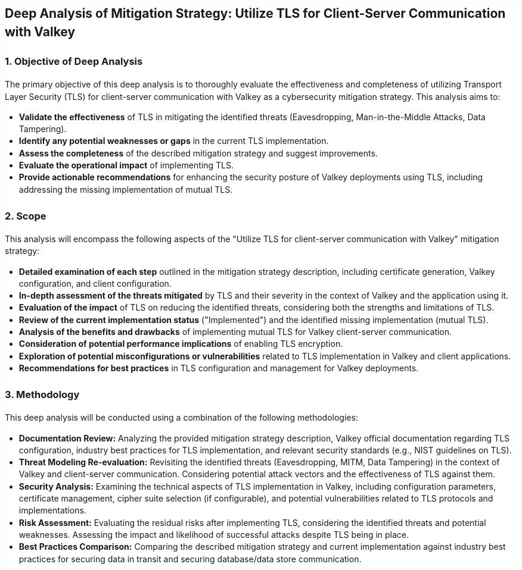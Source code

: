 ## Deep Analysis of Mitigation Strategy: Utilize TLS for Client-Server Communication with Valkey

### 1. Objective of Deep Analysis

The primary objective of this deep analysis is to thoroughly evaluate the effectiveness and completeness of utilizing Transport Layer Security (TLS) for client-server communication with Valkey as a cybersecurity mitigation strategy. This analysis aims to:

*   **Validate the effectiveness** of TLS in mitigating the identified threats (Eavesdropping, Man-in-the-Middle Attacks, Data Tampering).
*   **Identify any potential weaknesses or gaps** in the current TLS implementation.
*   **Assess the completeness** of the described mitigation strategy and suggest improvements.
*   **Evaluate the operational impact** of implementing TLS.
*   **Provide actionable recommendations** for enhancing the security posture of Valkey deployments using TLS, including addressing the missing implementation of mutual TLS.

### 2. Scope

This analysis will encompass the following aspects of the "Utilize TLS for client-server communication with Valkey" mitigation strategy:

*   **Detailed examination of each step** outlined in the mitigation strategy description, including certificate generation, Valkey configuration, and client configuration.
*   **In-depth assessment of the threats mitigated** by TLS and their severity in the context of Valkey and the application using it.
*   **Evaluation of the impact** of TLS on reducing the identified threats, considering both the strengths and limitations of TLS.
*   **Review of the current implementation status** ("Implemented") and the identified missing implementation (mutual TLS).
*   **Analysis of the benefits and drawbacks** of implementing mutual TLS for Valkey client-server communication.
*   **Consideration of potential performance implications** of enabling TLS encryption.
*   **Exploration of potential misconfigurations or vulnerabilities** related to TLS implementation in Valkey and client applications.
*   **Recommendations for best practices** in TLS configuration and management for Valkey deployments.

### 3. Methodology

This deep analysis will be conducted using a combination of the following methodologies:

*   **Documentation Review:**  Analyzing the provided mitigation strategy description, Valkey official documentation regarding TLS configuration, industry best practices for TLS implementation, and relevant security standards (e.g., NIST guidelines on TLS).
*   **Threat Modeling Re-evaluation:**  Revisiting the identified threats (Eavesdropping, MITM, Data Tampering) in the context of Valkey and client-server communication. Considering potential attack vectors and the effectiveness of TLS against them.
*   **Security Analysis:**  Examining the technical aspects of TLS implementation in Valkey, including configuration parameters, certificate management, cipher suite selection (if configurable), and potential vulnerabilities related to TLS protocols and implementations.
*   **Risk Assessment:**  Evaluating the residual risks after implementing TLS, considering the identified threats and potential weaknesses. Assessing the impact and likelihood of successful attacks despite TLS being in place.
*   **Best Practices Comparison:**  Comparing the described mitigation strategy and current implementation against industry best practices for securing data in transit and securing database/data store communication.

